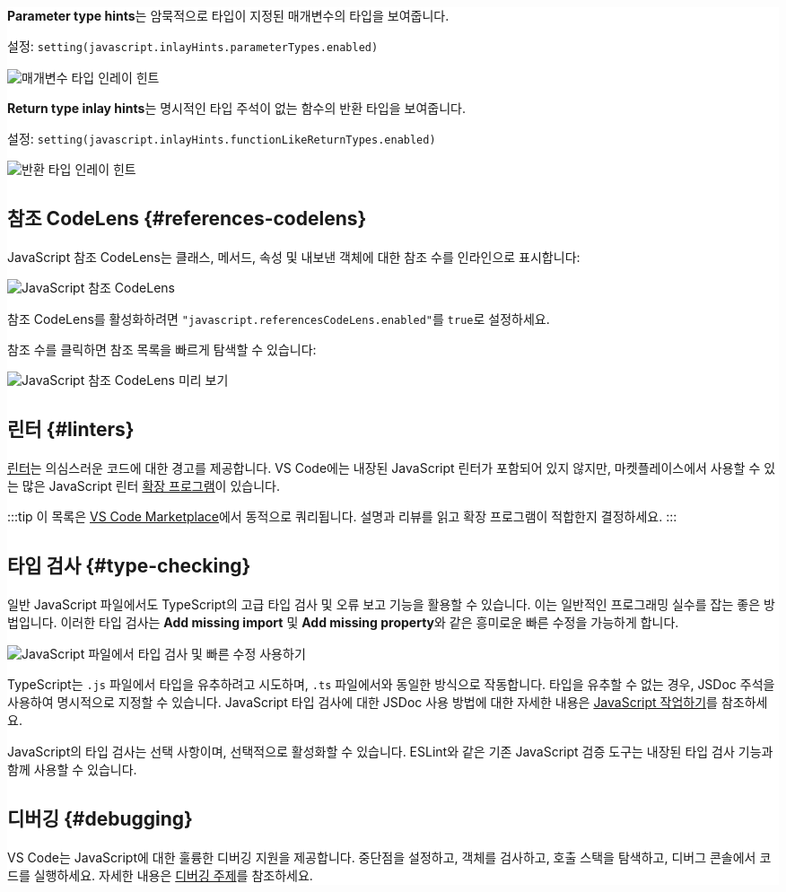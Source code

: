 **Parameter type hints**는 암묵적으로 타입이 지정된 매개변수의 타입을 보여줍니다.

설정: `setting(javascript.inlayHints.parameterTypes.enabled)`

![매개변수 타입 인레이 힌트](https://code.visualstudio.com/assets/docs/languages/javascript/inlay-parameter-types.png)

**Return type inlay hints**는 명시적인 타입 주석이 없는 함수의 반환 타입을 보여줍니다.

설정: `setting(javascript.inlayHints.functionLikeReturnTypes.enabled)`

![반환 타입 인레이 힌트](https://code.visualstudio.com/assets/docs/languages/javascript/inlay-return-type.png)

## 참조 CodeLens {#references-codelens}

JavaScript 참조 CodeLens는 클래스, 메서드, 속성 및 내보낸 객체에 대한 참조 수를 인라인으로 표시합니다:

![JavaScript 참조 CodeLens](https://code.visualstudio.com/assets/docs/languages/javascript/references-codelens.png)

참조 CodeLens를 활성화하려면 `"javascript.referencesCodeLens.enabled"`를 `true`로 설정하세요.

참조 수를 클릭하면 참조 목록을 빠르게 탐색할 수 있습니다:

![JavaScript 참조 CodeLens 미리 보기](https://code.visualstudio.com/assets/docs/languages/javascript/references-codelens-peek.png)

## 린터 {#linters}

[린터](https://en.wikipedia.org/wiki/Lint_%28software%29)는 의심스러운 코드에 대한 경고를 제공합니다. VS Code에는 내장된 JavaScript 린터가 포함되어 있지 않지만, 마켓플레이스에서 사용할 수 있는 많은 JavaScript 린터 [확장 프로그램](/docs/editor/extension-marketplace.md)이 있습니다.

<div class="marketplace-extensions-javascript-linters-curated"></div>

:::tip
이 목록은 [VS Code Marketplace](https://marketplace.visualstudio.com)에서 동적으로 쿼리됩니다. 설명과 리뷰를 읽고 확장 프로그램이 적합한지 결정하세요.
:::

## 타입 검사 {#type-checking}

일반 JavaScript 파일에서도 TypeScript의 고급 타입 검사 및 오류 보고 기능을 활용할 수 있습니다. 이는 일반적인 프로그래밍 실수를 잡는 좋은 방법입니다. 이러한 타입 검사는 **Add missing import** 및 **Add missing property**와 같은 흥미로운 빠른 수정을 가능하게 합니다.

![JavaScript 파일에서 타입 검사 및 빠른 수정 사용하기](https://code.visualstudio.com/assets/docs/languages/javascript/checkjs-example.gif)

TypeScript는 `.js` 파일에서 타입을 유추하려고 시도하며, `.ts` 파일에서와 동일한 방식으로 작동합니다. 타입을 유추할 수 없는 경우, JSDoc 주석을 사용하여 명시적으로 지정할 수 있습니다. JavaScript 타입 검사에 대한 JSDoc 사용 방법에 대한 자세한 내용은 [JavaScript 작업하기](/docs/nodejs/working-with-javascript.md)를 참조하세요.

JavaScript의 타입 검사는 선택 사항이며, 선택적으로 활성화할 수 있습니다. ESLint와 같은 기존 JavaScript 검증 도구는 내장된 타입 검사 기능과 함께 사용할 수 있습니다.

## 디버깅 {#debugging}

VS Code는 JavaScript에 대한 훌륭한 디버깅 지원을 제공합니다. 중단점을 설정하고, 객체를 검사하고, 호출 스택을 탐색하고, 디버그 콘솔에서 코드를 실행하세요. 자세한 내용은 [디버깅 주제](/docs/editor/debugging.md)를 참조하세요.
